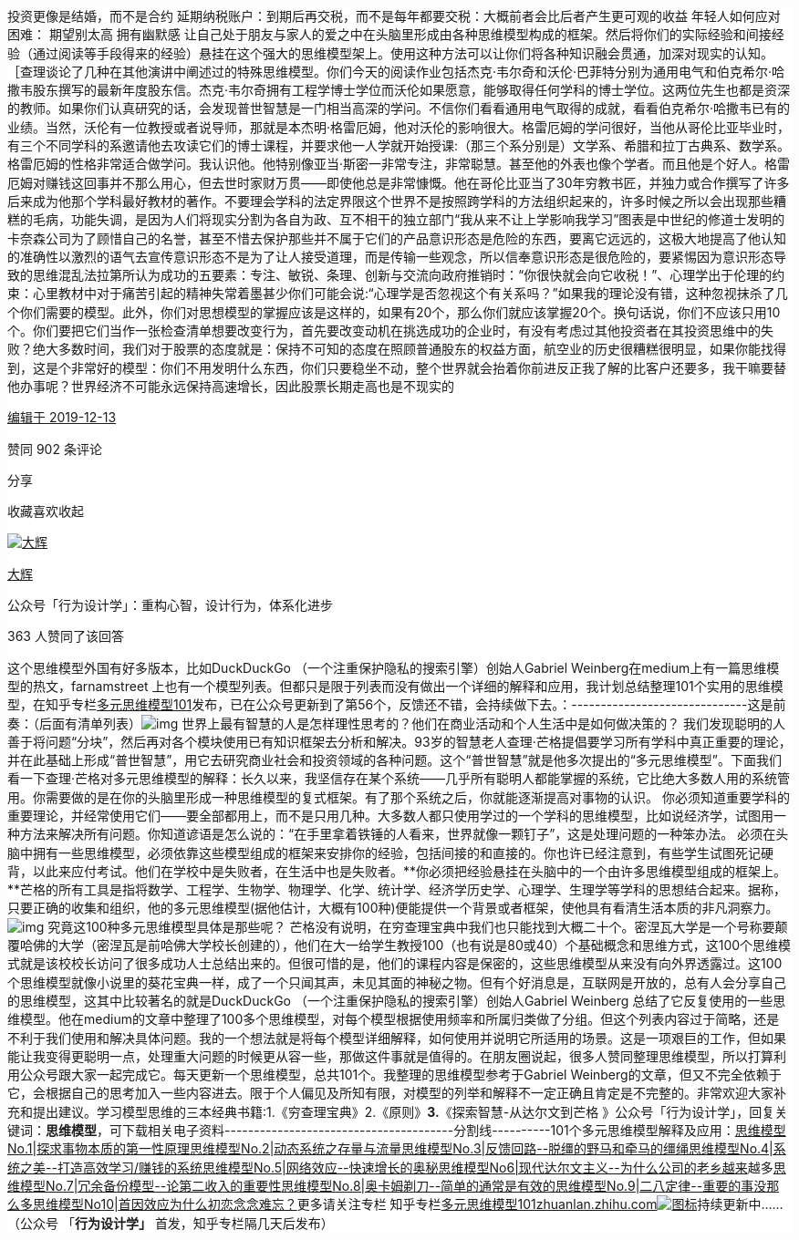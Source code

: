 投资更像是结婚，而不是合约
延期纳税账户：到期后再交税，而不是每年都要交税：大概前者会比后者产生更可观的收益
年轻人如何应对困难：
期望别太高
拥有幽默感
让自己处于朋友与家人的爱之中在头脑里形成由各种思维模型构成的框架。然后将你们的实际经验和间接经验（通过阅读等手段得来的经验）悬挂在这个强大的思维模型架上。使用这种方法可以让你们将各种知识融会贯通，加深对现实的认知。［查理谈论了几种在其他演讲中阐述过的特殊思维模型。你们今天的阅读作业包括杰克·韦尔奇和沃伦·巴菲特分别为通用电气和伯克希尔·哈撒韦股东撰写的最新年度股东信。杰克·韦尔奇拥有工程学博士学位而沃伦如果愿意，能够取得任何学科的博士学位。这两位先生也都是资深的教师。如果你们认真研究的话，会发现普世智慧是一门相当高深的学问。不信你们看看通用电气取得的成就，看看伯克希尔·哈撒韦已有的业绩。当然，沃伦有一位教授或者说导师，那就是本杰明·格雷厄姆，他对沃伦的影响很大。格雷厄姆的学问很好，当他从哥伦比亚毕业时，有三个不同学科的系邀请他去攻读它们的博士课程，并要求他一人学就开始授课:（那三个系分别是）文学系、希腊和拉丁古典系、数学系。格雷厄姆的性格非常适合做学问。我认识他。他特别像亚当·斯密一非常专注，非常聪慧。甚至他的外表也像个学者。而且他是个好人。格雷厄姆对赚钱这回事并不那么用心，但去世时家财万贯——即使他总是非常慷慨。他在哥伦比亚当了30年穷教书匠，并独力或合作撰写了许多后来成为他那个学科最好教材的著作。不要理会学科的法定界限这个世界不是按照跨学科的方法组织起来的，许多时候之所以会出现那些糟糕的毛病，功能失调，是因为人们将现实分割为各自为政、互不相干的独立部门“我从来不让上学影响我学习”图表是中世纪的修道士发明的卡奈森公司为了顾惜自己的名誉，甚至不惜去保护那些并不属于它们的产品意识形态是危险的东西，要离它远远的，这极大地提高了他认知的准确性以激烈的语气去宣传意识形态不是为了让人接受道理，而是传输一些观念，所以信奉意识形态是很危险的，要紧惕因为意识形态导致的思维混乱法拉第所认为成功的五要素：专注、敏锐、条理、创新与交流向政府推销时：“你很快就会向它收税！”、心理学出于伦理的约束：心里教材中对于痛苦引起的精神失常着墨甚少你们可能会说:“心理学是否忽视这个有关系吗？”如果我的理论没有错，这种忽视抹杀了几个你们需要的模型。此外，你们对思想模型的掌握应该是这样的，如果有20个，那么你们就应该掌握20个。换句话说，你们不应该只用10个。你们要把它们当作一张检查清单想要改变行为，首先要改变动机在挑选成功的企业时，有没有考虑过其他投资者在其投资思维中的失败？绝大多数时间，我们对于股票的态度就是：保持不可知的态度在照顾普通股东的权益方面，航空业的历史很糟糕很明显，如果你能找得到，这是个非常好的模型：你们不用发明什么东西，你们只要稳坐不动，整个世界就会抬着你前进反正我了解的比客户还要多，我干嘛要替他办事呢？世界经济不可能永远保持高速增长，因此股票长期走高也是不现实的

[编辑于 2019-12-13](https://www.zhihu.com/question/29365879/answer/922777110)

赞同 902 条评论

分享

收藏喜欢收起

[![大辉](https://pic1.zhimg.com/v2-8cc6402d39a3803d837a31674290df39_xs.jpg)](https://www.zhihu.com/people/sunsky)

[大辉](https://www.zhihu.com/people/sunsky)

公众号「行为设计学」：重构心智，设计行为，体系化进步

363 人赞同了该回答

这个思维模型外国有好多版本，比如DuckDuckGo （一个注重保护隐私的搜索引擎）创始人Gabriel Weinberg在medium上有一篇思维模型的热文，farnamstreet 上也有一个模型列表。但都只是限于列表而没有做出一个详细的解释和应用，我计划总结整理101个实用的思维模型，在知乎专栏[多元思维模型101](https://zhuanlan.zhihu.com/dahui)发布，已在公众号更新到了第56个，反馈还不错，会持续做下去。：------------------------------这是前奏：（后面有清单列表）![img](https://pic3.zhimg.com/80/v2-17876dfa31d5435db8db69aacb80a093_hd.jpg)
世界上最有智慧的人是怎样理性思考的？他们在商业活动和个人生活中是如何做决策的？ 我们发现聪明的人善于将问题“分块”，然后再对各个模块使用已有知识框架去分析和解决。93岁的智慧老人查理·芒格提倡要学习所有学科中真正重要的理论，并在此基础上形成“普世智慧”，用它去研究商业社会和投资领域的各种问题。这个“普世智慧”就是他多次提出的“多元思维模型”。下面我们看一下查理·芒格对多元思维模型的解释：长久以来，我坚信存在某个系统——几乎所有聪明人都能掌握的系统，它比绝大多数人用的系统管用。你需要做的是在你的头脑里形成一种思维模型的复式框架。有了那个系统之后，你就能逐渐提高对事物的认识。
你必须知道重要学科的重要理论，并经常使用它们——要全部都用上，而不是只用几种。大多数人都只使用学过的一个学科的思维模型，比如说经济学，试图用一种方法来解决所有问题。你知道谚语是怎么说的：“在手里拿着铁锤的人看来，世界就像一颗钉子”，这是处理问题的一种笨办法。 必须在头脑中拥有一些思维模型，必须依靠这些模型组成的框架来安排你的经验，包括间接的和直接的。你也许已经注意到，有些学生试图死记硬背，以此来应付考试。他们在学校中是失败者，在生活中也是失败者。**你必须把经验悬挂在头脑中的一个由许多思维模型组成的框架上。**芒格的所有工具是指将数学、工程学、生物学、物理学、化学、统计学、经济学历史学、心理学、生理学等学科的思想结合起来。据称，只要正确的收集和组织，他的多元思维模型(据他估计，大概有100种)便能提供一个背景或者框架，使他具有看清生活本质的非凡洞察力。
![img](https://pic1.zhimg.com/80/v2-bf767bf46a9ac5b78360ce8958ddb341_hd.jpg)
究竟这100种多元思维模型具体是那些呢？ 芒格没有说明，在穷查理宝典中我们也只能找到大概二十个。密涅瓦大学是一个号称要颠覆哈佛的大学（密涅瓦是前哈佛大学校长创建的），他们在大一给学生教授100（也有说是80或40）个基础概念和思维方式，这100个思维模式就是该校校长访问了很多成功人士总结出来的。但很可惜的是，他们的课程内容是保密的，这些思维模型从来没有向外界透露过。这100个思维模型就像小说里的葵花宝典一样，成了一个只闻其声，未见其面的神秘之物。但有个好消息是，互联网是开放的，总有人会分享自己的思维模型，这其中比较著名的就是DuckDuckGo （一个注重保护隐私的搜索引擎）创始人Gabriel Weinberg 总结了它反复使用的一些思维模型。他在medium的文章中整理了100多个思维模型，对每个模型根据使用频率和所属归类做了分组。但这个列表内容过于简略，还是不利于我们使用和解决具体问题。我的一个想法就是将每个模型详细解释，如何使用并说明它所适用的场景。这是一项艰巨的工作，但如果能让我变得更聪明一点，处理重大问题的时候更从容一些，那做这件事就是值得的。在朋友圈说起，很多人赞同整理思维模型，所以打算利用公众号跟大家一起完成它。每天更新一个思维模型，总共101个。我整理的思维模型参考于Gabriel Weinberg的文章，但又不完全依赖于它，会根据自己的思考加入一些内容进去。限于个人偏见及所知有限，对模型的列举和解释不一定正确且肯定是不完整的。非常欢迎大家补充和提出建议。学习模型思维的三本经典书籍:1.《穷查理宝典》2.《原则》**3.**《探索智慧-从达尔文到芒格 》公众号「行为设计学」，回复关键词：**思维模型**，可下载相关电子资料---------------------------------------分割线----------101个多元思维模型解释及应用：[思维模型No.1](https://zhuanlan.zhihu.com/p/28263305)[|](https://zhuanlan.zhihu.com/p/28263305)[探求事物本质的第一性原理](https://zhuanlan.zhihu.com/p/28263305)[思维模型No.2|动态系统之存量与流量](https://zhuanlan.zhihu.com/p/28263418)[思维模型No.3|反馈回路--脱缰的野马和牵马的缰绳](https://zhuanlan.zhihu.com/p/28271680)[思维模型No.4|系统之美--打造高效学习/赚钱的系统](https://zhuanlan.zhihu.com/p/28302678)[思维模型No.5|网络效应--快速增长的奥秘](https://zhuanlan.zhihu.com/p/28324054)[思维模型No6|现代达尔文主义--为什么公司的老乡越来](https://zhuanlan.zhihu.com/p/28337271)越多[思维模型No.7|冗余备份模型--论第二收入的重要性](https://zhuanlan.zhihu.com/p/28386200)[思维模型No.8|奥卡姆剃刀--简单的通常是有效的](https://zhuanlan.zhihu.com/p/28438721)[思维模型No.9](https://zhuanlan.zhihu.com/p/28480261)[|](https://zhuanlan.zhihu.com/p/28480261)[二八定律--重要的事没那么多](https://zhuanlan.zhihu.com/p/28480261)[思维模型No10](https://zhuanlan.zhihu.com/p/28514661)[|](https://zhuanlan.zhihu.com/p/28514661)[首因效应](https://zhuanlan.zhihu.com/p/28514661)[为什么初恋念念难忘？](https://zhuanlan.zhihu.com/p/28514661)更多请关注专栏 知乎专栏[多元思维模型101​zhuanlan.zhihu.com![图标](https://pic1.zhimg.com/v2-1d54cab0f7fdc14c67e96b066c68f3fc_ipico.jpg)](https://zhuanlan.zhihu.com/dahui)持续更新中……（公众号 「**行为设计学」** 首发，知乎专栏隔几天后发布）